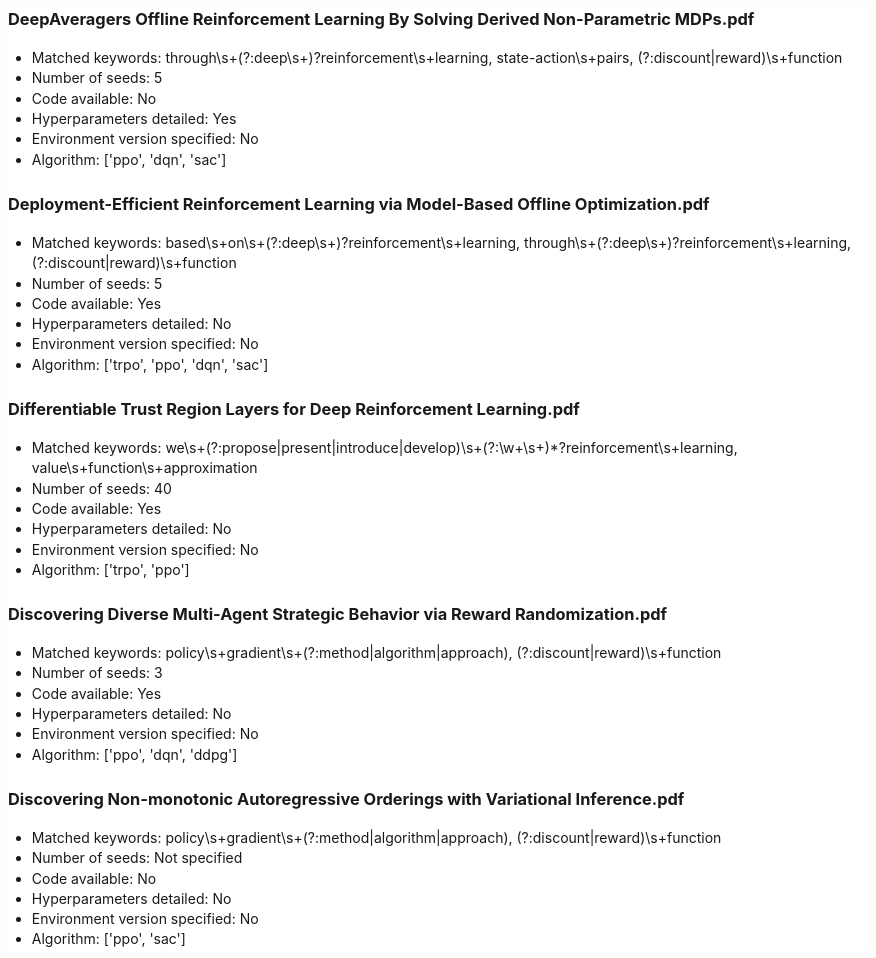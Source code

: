 
### DeepAveragers Offline Reinforcement Learning By Solving Derived Non-Parametric MDPs.pdf
* Matched keywords: through\s+(?:deep\s+)?reinforcement\s+learning, state-action\s+pairs, (?:discount|reward)\s+function
* Number of seeds: 5
* Code available: No
* Hyperparameters detailed: Yes
* Environment version specified: No
* Algorithm: ['ppo', 'dqn', 'sac']


### Deployment-Efficient Reinforcement Learning via Model-Based Offline Optimization.pdf
* Matched keywords: based\s+on\s+(?:deep\s+)?reinforcement\s+learning, through\s+(?:deep\s+)?reinforcement\s+learning, (?:discount|reward)\s+function
* Number of seeds: 5
* Code available: Yes
* Hyperparameters detailed: No
* Environment version specified: No
* Algorithm: ['trpo', 'ppo', 'dqn', 'sac']


### Differentiable Trust Region Layers for Deep Reinforcement Learning.pdf
* Matched keywords: we\s+(?:propose|present|introduce|develop)\s+(?:\w+\s+)*?reinforcement\s+learning, value\s+function\s+approximation
* Number of seeds: 40
* Code available: Yes
* Hyperparameters detailed: No
* Environment version specified: No
* Algorithm: ['trpo', 'ppo']


### Discovering Diverse Multi-Agent Strategic Behavior via Reward Randomization.pdf
* Matched keywords: policy\s+gradient\s+(?:method|algorithm|approach), (?:discount|reward)\s+function
* Number of seeds: 3
* Code available: Yes
* Hyperparameters detailed: No
* Environment version specified: No
* Algorithm: ['ppo', 'dqn', 'ddpg']


### Discovering Non-monotonic Autoregressive Orderings with Variational Inference.pdf
* Matched keywords: policy\s+gradient\s+(?:method|algorithm|approach), (?:discount|reward)\s+function
* Number of seeds: Not specified
* Code available: No
* Hyperparameters detailed: No
* Environment version specified: No
* Algorithm: ['ppo', 'sac']
